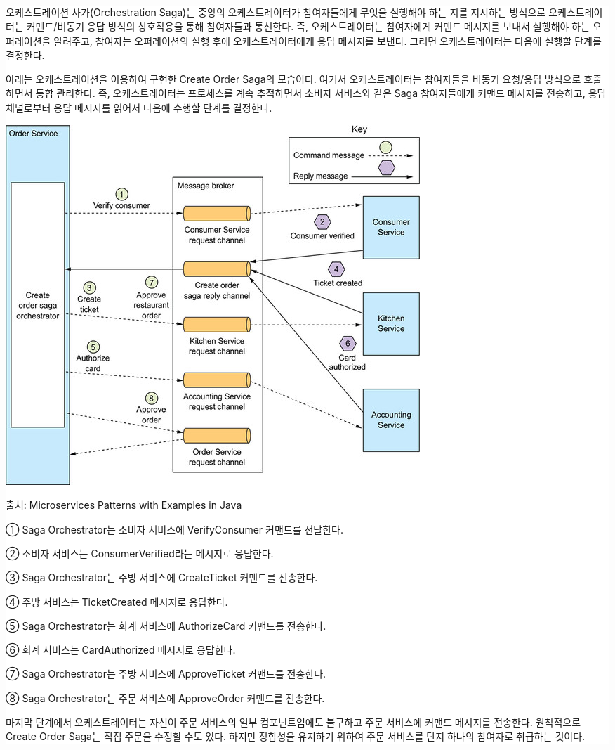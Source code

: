 오케스트레이션 사가(Orchestration Saga)는 중앙의 오케스트레이터가 참여자들에게 무엇을 실행해야 하는 지를 지시하는 방식으로 오케스트레이터는 커맨드/비동기 응답 방식의 상호작용을 통해 참여자들과 통신한다. 즉, 오케스트레이터는 참여자에게 커맨드 메시지를 보내서 실행해야 하는 오퍼레이션을 알려주고, 참여자는 오퍼레이션의 실행 후에 오케스트레이터에게 응답 메시지를 보낸다. 그러면 오케스트레이터는 다음에 실행할 단계를 결정한다. 

아래는 오케스트레이션을 이용하여 구현한 Create Order Saga의 모습이다. 여기서 오케스트레이터는 참여자들을 비동기 요청/응답 방식으로 호출하면서 통합 관리한다. 즉, 오케스트레이터는 프로세스를 계속 추적하면서 소비자 서비스와 같은 Saga 참여자들에게 커맨드 메시지를 전송하고, 응답 채널로부터 응답 메시지를 읽어서 다음에 수행할 단계를 결정한다. 

![img](/assets/img/2024-08-11-MSA/clip_image020-1722176553887-34.png)

출처: Microservices Patterns with Examples in Java

① Saga Orchestrator는 소비자 서비스에 VerifyConsumer 커맨드를 전달한다. 

② 소비자 서비스는 ConsumerVerified라는 메시지로 응답한다. 

③ Saga Orchestrator는 주방 서비스에 CreateTicket 커맨드를 전송한다. 

④ 주방 서비스는 TicketCreated 메시지로 응답한다. 

⑤ Saga Orchestrator는 회계 서비스에 AuthorizeCard 커맨드를 전송한다. 

⑥ 회계 서비스는 CardAuthorized 메시지로 응답한다. 

⑦ Saga Orchestrator는 주방 서비스에 ApproveTicket 커맨드를 전송한다. 

⑧ Saga Orchestrator는 주문 서비스에 ApproveOrder 커맨드를 전송한다. 



마지막 단계에서 오케스트레이터는 자신이 주문 서비스의 일부 컴포넌트임에도 불구하고 주문 서비스에 커맨드 메시지를 전송한다. 원칙적으로 Create Order Saga는 직접 주문을 수정할 수도 있다. 하지만 정합성을 유지하기 위하여 주문 서비스를 단지 하나의 참여자로 취급하는 것이다. 
